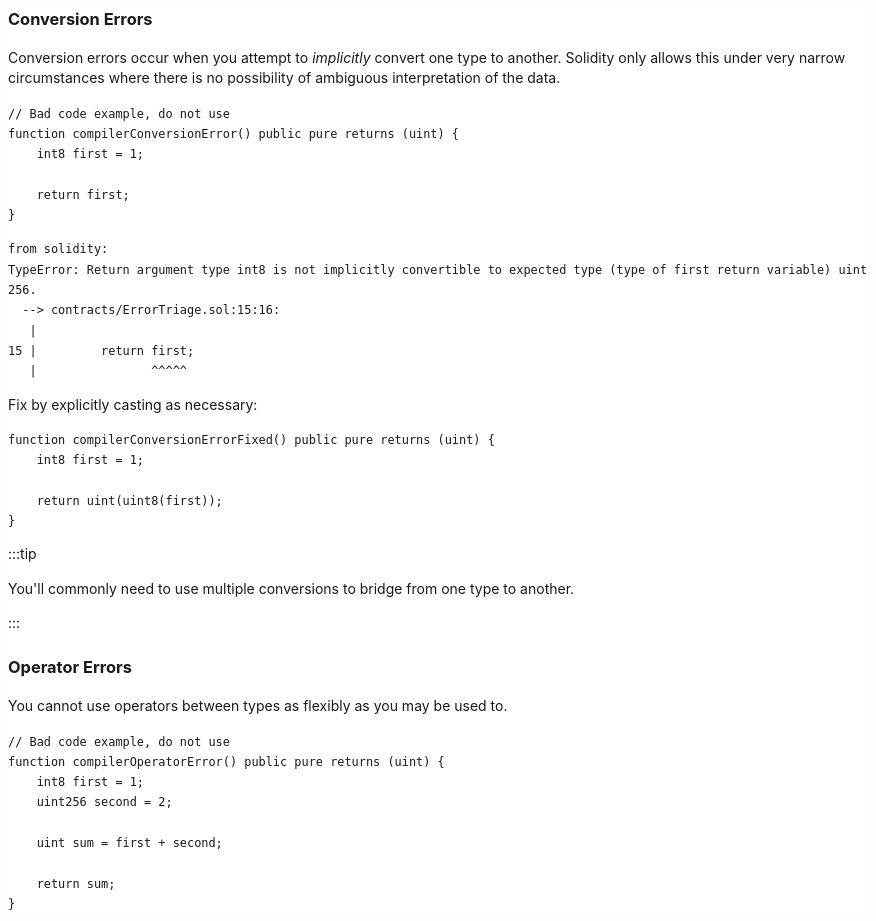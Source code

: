 ### Conversion Errors

Conversion errors occur when you attempt to _implicitly_ convert one type to another. Solidity only allows this under very narrow circumstances where there is no possibility of ambiguous interpretation of the data.

```solidity
// Bad code example, do not use
function compilerConversionError() public pure returns (uint) {
    int8 first = 1;

    return first;
}
```

```text
from solidity:
TypeError: Return argument type int8 is not implicitly convertible to expected type (type of first return variable) uint256.
  --> contracts/ErrorTriage.sol:15:16:
   |
15 |         return first;
   |                ^^^^^
```

Fix by explicitly casting as necessary:

```solidity
function compilerConversionErrorFixed() public pure returns (uint) {
    int8 first = 1;

    return uint(uint8(first));
}
```

:::tip

You'll commonly need to use multiple conversions to bridge from one type to another.

:::

### Operator Errors

You cannot use operators between types as flexibly as you may be used to.

```solidity
// Bad code example, do not use
function compilerOperatorError() public pure returns (uint) {
    int8 first = 1;
    uint256 second = 2;

    uint sum = first + second;

    return sum;
}
```
